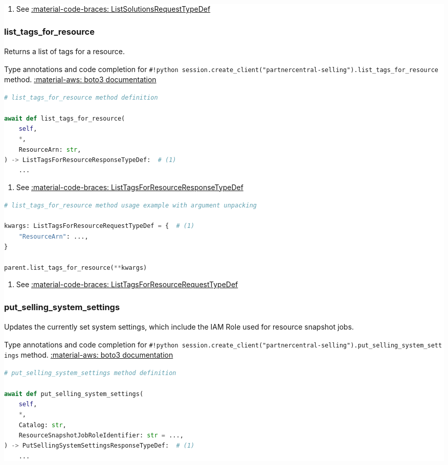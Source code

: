 1. See [:material-code-braces: ListSolutionsRequestTypeDef](./type_defs.md#listsolutionsrequesttypedef)

### list\_tags\_for\_resource

Returns a list of tags for a resource.

Type annotations and code completion for `#!python session.create_client("partnercentral-selling").list_tags_for_resource` method.
[:material-aws: boto3 documentation](https://boto3.amazonaws.com/v1/documentation/api/latest/reference/services/partnercentral-selling/client/list_tags_for_resource.html)

```python
# list_tags_for_resource method definition

await def list_tags_for_resource(
    self,
    *,
    ResourceArn: str,
) -> ListTagsForResourceResponseTypeDef:  # (1)
    ...
```

1. See [:material-code-braces: ListTagsForResourceResponseTypeDef](./type_defs.md#listtagsforresourceresponsetypedef)


```python
# list_tags_for_resource method usage example with argument unpacking

kwargs: ListTagsForResourceRequestTypeDef = {  # (1)
    "ResourceArn": ...,
}

parent.list_tags_for_resource(**kwargs)
```

1. See [:material-code-braces: ListTagsForResourceRequestTypeDef](./type_defs.md#listtagsforresourcerequesttypedef)

### put\_selling\_system\_settings

Updates the currently set system settings, which include the IAM Role used for
resource snapshot jobs.

Type annotations and code completion for `#!python session.create_client("partnercentral-selling").put_selling_system_settings` method.
[:material-aws: boto3 documentation](https://boto3.amazonaws.com/v1/documentation/api/latest/reference/services/partnercentral-selling/client/put_selling_system_settings.html)

```python
# put_selling_system_settings method definition

await def put_selling_system_settings(
    self,
    *,
    Catalog: str,
    ResourceSnapshotJobRoleIdentifier: str = ...,
) -> PutSellingSystemSettingsResponseTypeDef:  # (1)
    ...
```
